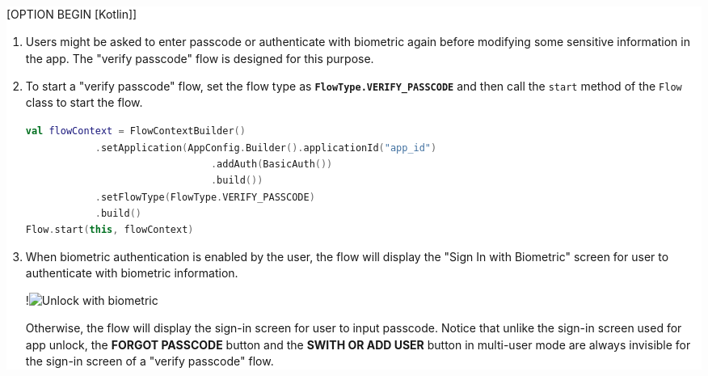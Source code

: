 [OPTION BEGIN [Kotlin]]

1.  Users might be asked to enter passcode or authenticate with biometric again before modifying some sensitive information in the app. The "verify passcode" flow is designed for this purpose.

2.  To start a "verify passcode" flow, set the flow type as **`FlowType.VERIFY_PASSCODE`** and then call the `start` method of the `Flow` class to start the flow.

    ```Kotlin
    val flowContext = FlowContextBuilder()
                .setApplication(AppConfig.Builder().applicationId("app_id")
                                    .addAuth(BasicAuth())
                                    .build())
                .setFlowType(FlowType.VERIFY_PASSCODE)
                .build()
    Flow.start(this, flowContext)
    ```

3.  When biometric authentication is enabled by the user, the flow will display the "Sign In with Biometric" screen for user to authenticate with biometric information.

    !![Unlock with biometric](unlock-biometric.png)

    Otherwise, the flow will display the sign-in screen for user to input passcode. Notice that unlike the sign-in screen used for app unlock, the **FORGOT PASSCODE** button and the **SWITH OR ADD USER** button in multi-user mode are always invisible for the sign-in screen of a "verify passcode" flow.
